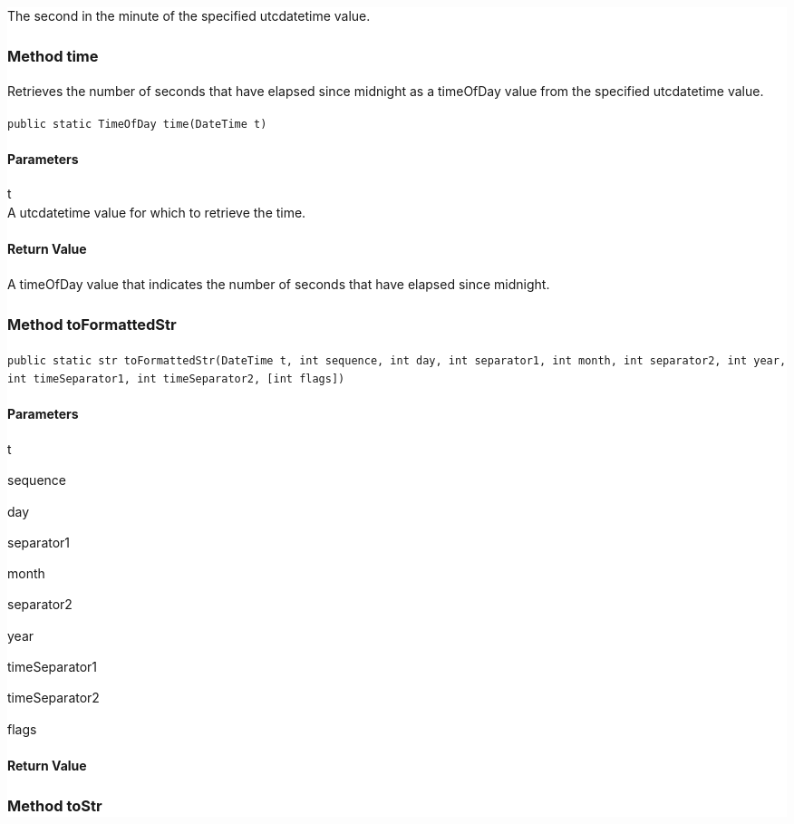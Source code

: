 The second in the minute of the specified utcdatetime value.

### Method time

Retrieves the number of seconds that have elapsed since midnight as a timeOfDay value from the specified utcdatetime value.

    public static TimeOfDay time(DateTime t)

#### Parameters

t  
A utcdatetime value for which to retrieve the time.

#### Return Value

A timeOfDay value that indicates the number of seconds that have elapsed since midnight.

### Method toFormattedStr

    public static str toFormattedStr(DateTime t, int sequence, int day, int separator1, int month, int separator2, int year, int timeSeparator1, int timeSeparator2, [int flags])

#### Parameters

t  



sequence  



day  



separator1  



month  



separator2  



year  



timeSeparator1  



timeSeparator2  



flags  

#### Return Value

### Method toStr
